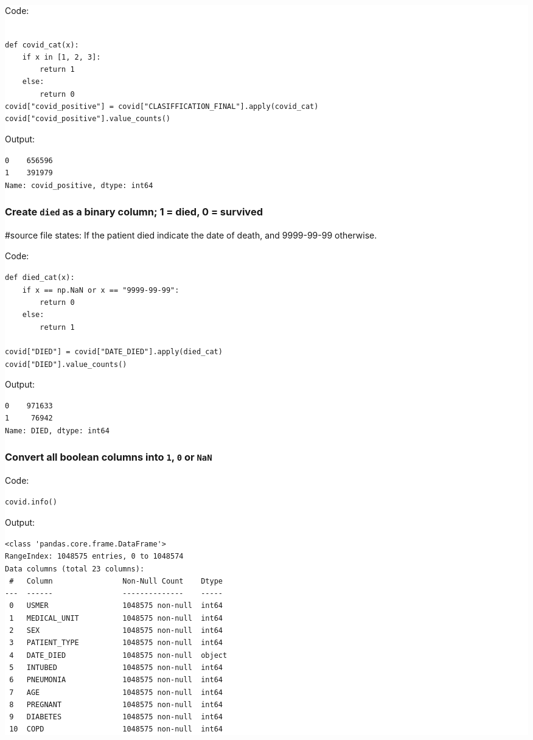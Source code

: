 Code:
```

def covid_cat(x):
    if x in [1, 2, 3]:
        return 1
    else:
        return 0
covid["covid_positive"] = covid["CLASIFFICATION_FINAL"].apply(covid_cat)
covid["covid_positive"].value_counts()
```
Output:
```
0    656596
1    391979
Name: covid_positive, dtype: int64

```

### Create `died` as a binary column; 1 = died, 0 = survived

#source file states: If the patient died indicate the date of death, and 9999-99-99 otherwise.

Code:
```
def died_cat(x):
    if x == np.NaN or x == "9999-99-99":
        return 0
    else:
        return 1
    
covid["DIED"] = covid["DATE_DIED"].apply(died_cat)
covid["DIED"].value_counts()
```
Output:
```
0    971633
1     76942
Name: DIED, dtype: int64

```

### Convert all boolean columns into `1`, `0` or `NaN`

Code:
```
covid.info()
```
Output:
```
<class 'pandas.core.frame.DataFrame'>
RangeIndex: 1048575 entries, 0 to 1048574
Data columns (total 23 columns):
 #   Column                Non-Null Count    Dtype 
---  ------                --------------    ----- 
 0   USMER                 1048575 non-null  int64 
 1   MEDICAL_UNIT          1048575 non-null  int64 
 2   SEX                   1048575 non-null  int64 
 3   PATIENT_TYPE          1048575 non-null  int64 
 4   DATE_DIED             1048575 non-null  object
 5   INTUBED               1048575 non-null  int64 
 6   PNEUMONIA             1048575 non-null  int64 
 7   AGE                   1048575 non-null  int64 
 8   PREGNANT              1048575 non-null  int64 
 9   DIABETES              1048575 non-null  int64 
 10  COPD                  1048575 non-null  int64 
```